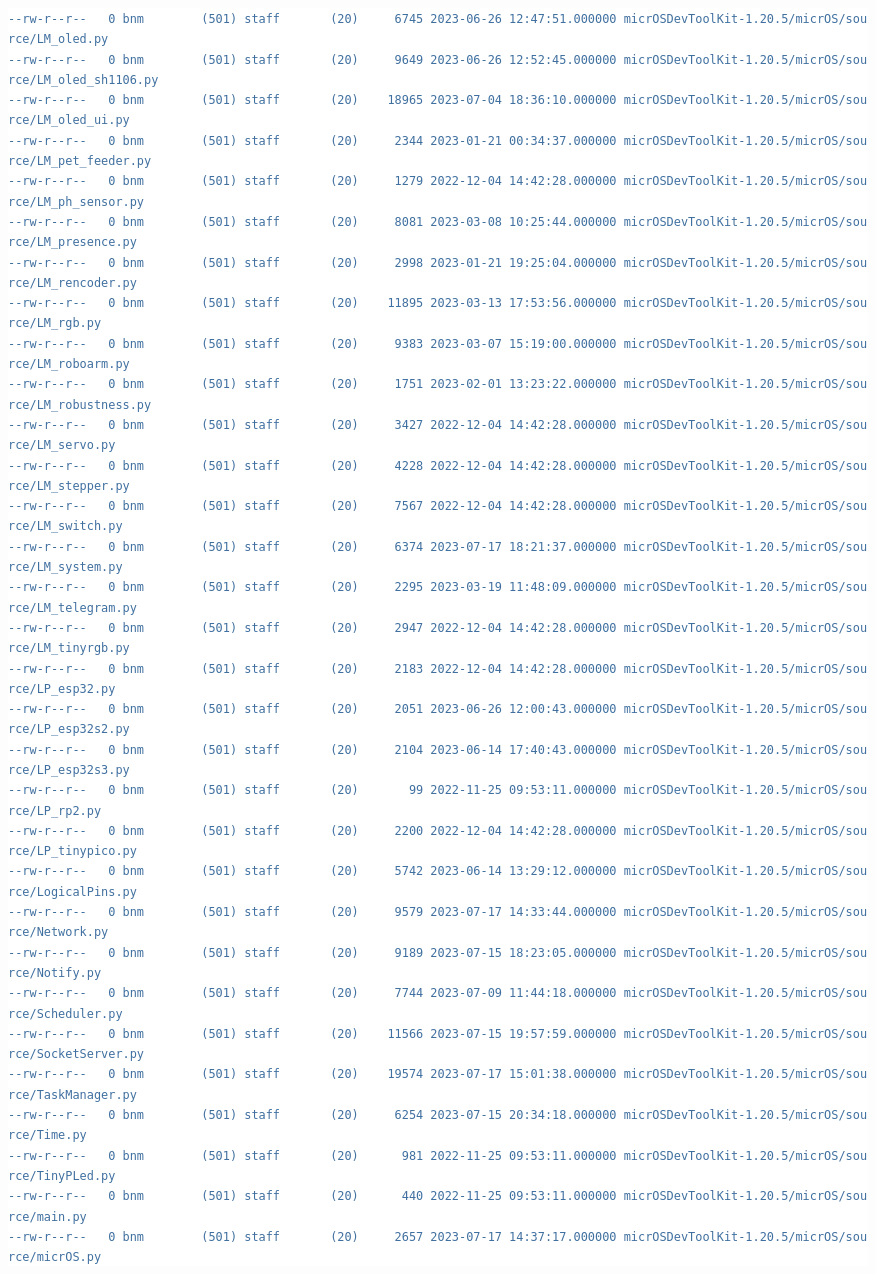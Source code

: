 ```diff
--rw-r--r--   0 bnm        (501) staff       (20)     6745 2023-06-26 12:47:51.000000 micrOSDevToolKit-1.20.5/micrOS/source/LM_oled.py
--rw-r--r--   0 bnm        (501) staff       (20)     9649 2023-06-26 12:52:45.000000 micrOSDevToolKit-1.20.5/micrOS/source/LM_oled_sh1106.py
--rw-r--r--   0 bnm        (501) staff       (20)    18965 2023-07-04 18:36:10.000000 micrOSDevToolKit-1.20.5/micrOS/source/LM_oled_ui.py
--rw-r--r--   0 bnm        (501) staff       (20)     2344 2023-01-21 00:34:37.000000 micrOSDevToolKit-1.20.5/micrOS/source/LM_pet_feeder.py
--rw-r--r--   0 bnm        (501) staff       (20)     1279 2022-12-04 14:42:28.000000 micrOSDevToolKit-1.20.5/micrOS/source/LM_ph_sensor.py
--rw-r--r--   0 bnm        (501) staff       (20)     8081 2023-03-08 10:25:44.000000 micrOSDevToolKit-1.20.5/micrOS/source/LM_presence.py
--rw-r--r--   0 bnm        (501) staff       (20)     2998 2023-01-21 19:25:04.000000 micrOSDevToolKit-1.20.5/micrOS/source/LM_rencoder.py
--rw-r--r--   0 bnm        (501) staff       (20)    11895 2023-03-13 17:53:56.000000 micrOSDevToolKit-1.20.5/micrOS/source/LM_rgb.py
--rw-r--r--   0 bnm        (501) staff       (20)     9383 2023-03-07 15:19:00.000000 micrOSDevToolKit-1.20.5/micrOS/source/LM_roboarm.py
--rw-r--r--   0 bnm        (501) staff       (20)     1751 2023-02-01 13:23:22.000000 micrOSDevToolKit-1.20.5/micrOS/source/LM_robustness.py
--rw-r--r--   0 bnm        (501) staff       (20)     3427 2022-12-04 14:42:28.000000 micrOSDevToolKit-1.20.5/micrOS/source/LM_servo.py
--rw-r--r--   0 bnm        (501) staff       (20)     4228 2022-12-04 14:42:28.000000 micrOSDevToolKit-1.20.5/micrOS/source/LM_stepper.py
--rw-r--r--   0 bnm        (501) staff       (20)     7567 2022-12-04 14:42:28.000000 micrOSDevToolKit-1.20.5/micrOS/source/LM_switch.py
--rw-r--r--   0 bnm        (501) staff       (20)     6374 2023-07-17 18:21:37.000000 micrOSDevToolKit-1.20.5/micrOS/source/LM_system.py
--rw-r--r--   0 bnm        (501) staff       (20)     2295 2023-03-19 11:48:09.000000 micrOSDevToolKit-1.20.5/micrOS/source/LM_telegram.py
--rw-r--r--   0 bnm        (501) staff       (20)     2947 2022-12-04 14:42:28.000000 micrOSDevToolKit-1.20.5/micrOS/source/LM_tinyrgb.py
--rw-r--r--   0 bnm        (501) staff       (20)     2183 2022-12-04 14:42:28.000000 micrOSDevToolKit-1.20.5/micrOS/source/LP_esp32.py
--rw-r--r--   0 bnm        (501) staff       (20)     2051 2023-06-26 12:00:43.000000 micrOSDevToolKit-1.20.5/micrOS/source/LP_esp32s2.py
--rw-r--r--   0 bnm        (501) staff       (20)     2104 2023-06-14 17:40:43.000000 micrOSDevToolKit-1.20.5/micrOS/source/LP_esp32s3.py
--rw-r--r--   0 bnm        (501) staff       (20)       99 2022-11-25 09:53:11.000000 micrOSDevToolKit-1.20.5/micrOS/source/LP_rp2.py
--rw-r--r--   0 bnm        (501) staff       (20)     2200 2022-12-04 14:42:28.000000 micrOSDevToolKit-1.20.5/micrOS/source/LP_tinypico.py
--rw-r--r--   0 bnm        (501) staff       (20)     5742 2023-06-14 13:29:12.000000 micrOSDevToolKit-1.20.5/micrOS/source/LogicalPins.py
--rw-r--r--   0 bnm        (501) staff       (20)     9579 2023-07-17 14:33:44.000000 micrOSDevToolKit-1.20.5/micrOS/source/Network.py
--rw-r--r--   0 bnm        (501) staff       (20)     9189 2023-07-15 18:23:05.000000 micrOSDevToolKit-1.20.5/micrOS/source/Notify.py
--rw-r--r--   0 bnm        (501) staff       (20)     7744 2023-07-09 11:44:18.000000 micrOSDevToolKit-1.20.5/micrOS/source/Scheduler.py
--rw-r--r--   0 bnm        (501) staff       (20)    11566 2023-07-15 19:57:59.000000 micrOSDevToolKit-1.20.5/micrOS/source/SocketServer.py
--rw-r--r--   0 bnm        (501) staff       (20)    19574 2023-07-17 15:01:38.000000 micrOSDevToolKit-1.20.5/micrOS/source/TaskManager.py
--rw-r--r--   0 bnm        (501) staff       (20)     6254 2023-07-15 20:34:18.000000 micrOSDevToolKit-1.20.5/micrOS/source/Time.py
--rw-r--r--   0 bnm        (501) staff       (20)      981 2022-11-25 09:53:11.000000 micrOSDevToolKit-1.20.5/micrOS/source/TinyPLed.py
--rw-r--r--   0 bnm        (501) staff       (20)      440 2022-11-25 09:53:11.000000 micrOSDevToolKit-1.20.5/micrOS/source/main.py
--rw-r--r--   0 bnm        (501) staff       (20)     2657 2023-07-17 14:37:17.000000 micrOSDevToolKit-1.20.5/micrOS/source/micrOS.py
```